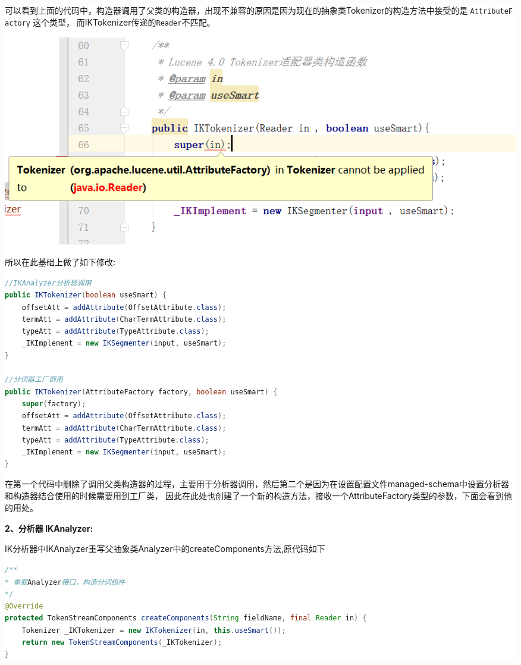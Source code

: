 可以看到上面的代码中，构造器调用了父类的构造器，出现不兼容的原因是因为现在的抽象类Tokenizer的构造方法中接受的是 `AttributeFactory` 这个类型，
而IKTokenizer传递的`Reader`不匹配。

![](./images/IKAnalyzer_6.6.0_s1.png)

所以在此基础上做了如下修改:

```java
//IKAnalyzer分析器调用
public IKTokenizer(boolean useSmart) {
    offsetAtt = addAttribute(OffsetAttribute.class);
    termAtt = addAttribute(CharTermAttribute.class);
    typeAtt = addAttribute(TypeAttribute.class);
    _IKImplement = new IKSegmenter(input, useSmart);
}

//分词器工厂调用
public IKTokenizer(AttributeFactory factory, boolean useSmart) {
    super(factory);
    offsetAtt = addAttribute(OffsetAttribute.class);
    termAtt = addAttribute(CharTermAttribute.class);
    typeAtt = addAttribute(TypeAttribute.class);
    _IKImplement = new IKSegmenter(input, useSmart);
}
```

在第一个代码中删除了调用父类构造器的过程，主要用于分析器调用，然后第二个是因为在设置配置文件managed-schema中设置分析器和构造器结合使用的时候需要用到工厂类，
因此在此处也创建了一个新的构造方法，接收一个AttributeFactory类型的参数，下面会看到他的用处。

**2、分析器 IKAnalyzer:**

IK分析器中IKAnalyzer重写父抽象类Analyzer中的createComponents方法,原代码如下

```java
/**
* 重载Analyzer接口，构造分词组件
*/
@Override
protected TokenStreamComponents createComponents(String fieldName, final Reader in) {
    Tokenizer _IKTokenizer = new IKTokenizer(in, this.useSmart());
    return new TokenStreamComponents(_IKTokenizer);
}
```
